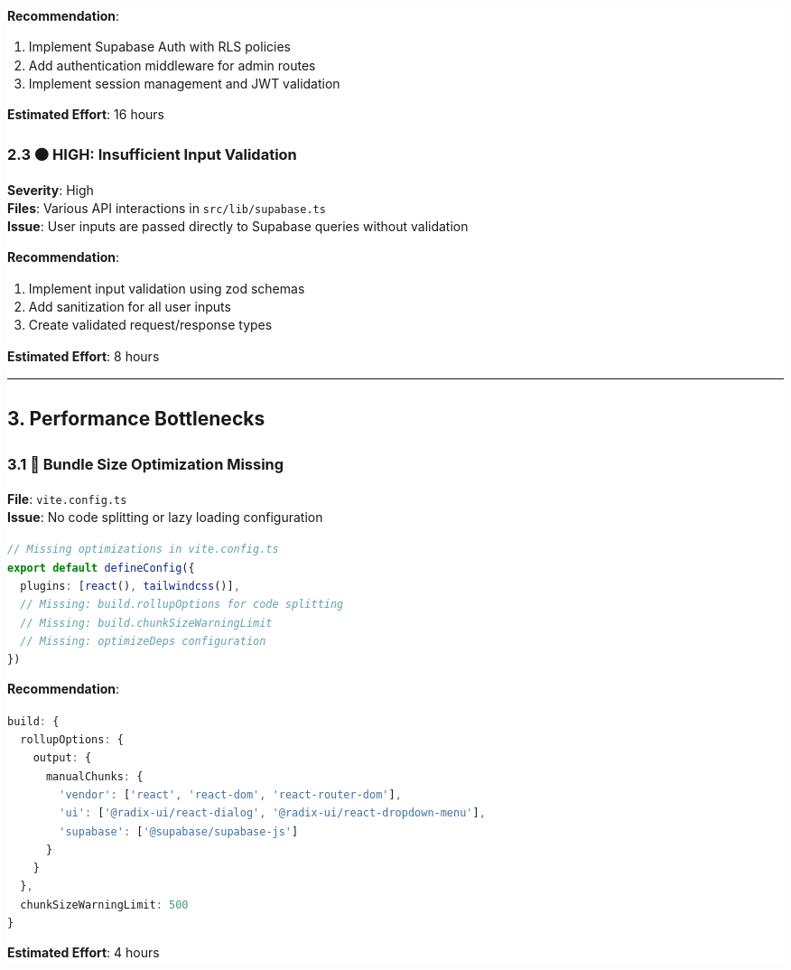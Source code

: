 **Recommendation**:
1. Implement Supabase Auth with RLS policies
2. Add authentication middleware for admin routes
3. Implement session management and JWT validation

**Estimated Effort**: 16 hours

### 2.3 🟠 HIGH: Insufficient Input Validation
**Severity**: High  
**Files**: Various API interactions in `src/lib/supabase.ts`  
**Issue**: User inputs are passed directly to Supabase queries without validation

**Recommendation**:
1. Implement input validation using zod schemas
2. Add sanitization for all user inputs
3. Create validated request/response types

**Estimated Effort**: 8 hours

---

## 3. Performance Bottlenecks

### 3.1 🔴 Bundle Size Optimization Missing
**File**: `vite.config.ts`  
**Issue**: No code splitting or lazy loading configuration

```typescript
// Missing optimizations in vite.config.ts
export default defineConfig({
  plugins: [react(), tailwindcss()],
  // Missing: build.rollupOptions for code splitting
  // Missing: build.chunkSizeWarningLimit
  // Missing: optimizeDeps configuration
})
```

**Recommendation**:
```typescript
build: {
  rollupOptions: {
    output: {
      manualChunks: {
        'vendor': ['react', 'react-dom', 'react-router-dom'],
        'ui': ['@radix-ui/react-dialog', '@radix-ui/react-dropdown-menu'],
        'supabase': ['@supabase/supabase-js']
      }
    }
  },
  chunkSizeWarningLimit: 500
}
```

**Estimated Effort**: 4 hours
